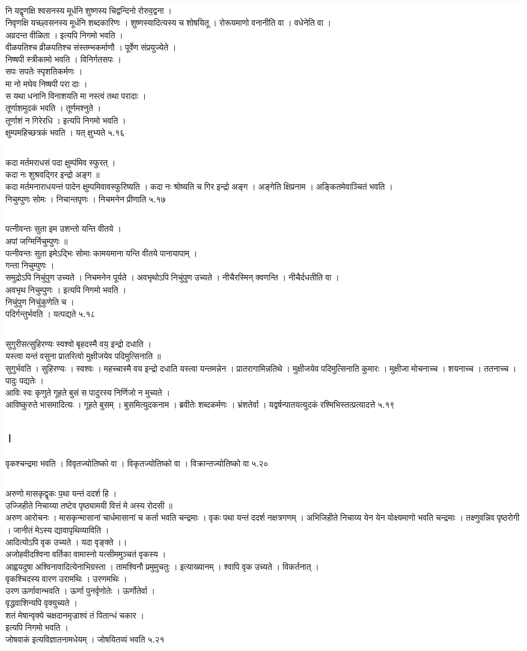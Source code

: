 नि यद्वृणक्षि श्वसनस्य मूर्धनि शुष्णस्य चिद्वन्दिनो रोरुव॒द्वना ।  
निवृणक्षि यच्छ्वसनस्य मूर्धनि शब्दकारिणः । शुष्णस्यादित्यस्य च शोषयितू । रोरूयमाणो वनानीति वा । वधेनेति वा ।  
अव्रदन्त वीळिता । इत्यपि निगमो भवति ।  
वीळयतिश्च व्रीळयतिश्च संस्तम्भकर्माणौ । पूर्वेण संप्रयुज्येते ।  
निष्षपी स्त्रीकामो भवति । विनिर्गतसपः ।  
सपः सपतेः स्पृशतिकर्मणः ।  
मा नो मघेव निष्षपी परा दाः ।  
स यथा धनानि विनाशयति मा नस्त्वं तथा परादाः ।  
तूर्णाशमुदकं भवति । तूर्णमश्नुते ।  
तूर्णाशं न गिरेरधि । इत्यपि निगमो भवति ।  
क्षुम्पमहिच्छत्रकं भवति । यत् क्षुभ्यते ५.१६
##   

कदा मर्तमराधसं पदा क्षुम्प॑मिव स्फुरत् ।  
कदा नः शुश्रवद्गिर इन्द्रो अङ्ग ॥  
कदा मर्तमनाराधयन्तं पादेन क्षुम्पमिवावस्फुरिष्यति । कदा नः श्रोष्यति च गिर इन्द्रो अङ्ग । अङ्गेति क्षिप्रनाम । अङ्कितमेवाञ्चितं भवति ।  
निचुम्पुणः सोमः । निचान्तपृणः । निचमनेन प्रीणाति ५.१७
##   

पत्नीवन्तः सुता इम उशन्तो यन्ति वीतये ।  
अपां जग्मिर्निचुम्पुणः ॥  
पत्नीवन्तः सुता इमेऽद्भिः सोमाः कामयमाना यन्ति वीतये पानायापाम् ।  
गन्ता निचुम्पुणः ।  
समुद्रोऽपि निचुंपुण उच्यते । निचमनेन पूर्यते । अवभृथोऽपि निचुंपुण उच्यते । नीचैरस्मिन् क्वणन्ति । नीचैर्दधतीति वा ।  
अवभृथ निचुम्पुणः । इत्यपि निगमो भवति ।  
निचुंपुण निचुंकुणेति च ।  
पदिर्गन्तुर्भवति । यत्पद्यते ५.१८
##   

सुगुरीसत्सुहिरण्यः स्वश्वो बृहदस्मै वय॒ इन्द्रो दधाति ।  
यस्त्वा यन्तं वसुना प्रातरित्वो मुक्षीजयेव पदिमुत्सिनाति ॥  
सुगुर्भवति । सुहिरण्यः । स्वश्वः । महच्चास्मै वय इन्द्रो दधाति यस्त्वा यन्तमन्नेन । प्रातरागामिन्नतिथे । मुक्षीजयेव पदिमुत्सिनाति कुमारः । मुक्षीजा मोचनाच्च । शयनाच्च । ततनाच्च । पादुः पद्यतेः ।  
आविः स्वः कृणुते गूहते बुसं स पादुरस्य निर्णिजो न मुच्यते ।  
आविष्कुरुते भासमादित्यः । गूहते बुसम् । बुसमित्युदकनाम । ब्रवीतेः शब्दकर्मणः । भ्रंशतेर्वा । यद्वर्षन्पातयत्युदकं रश्मिभिस्तत्प्रत्यादत्ते ५.१९
##  ।  

वृकश्चन्द्रमा भवति । विवृतज्योतिष्को वा । विकृतज्योतिष्को वा । विक्रान्तज्योतिष्को वा ५.२०
##   

अरुणो मासकृद्वृकः प॒था यन्तं ददर्श हि ।  
उज्जिहीते निचाय्या तष्टेव पृष्ठ्यामयी वित्तं मे अस्य रोदसी ॥  
अरुण आरोचनः । मासकृन्मासानां चार्धमासानां च कर्ता भवति चन्द्रमाः । वृकः पथा यन्तं ददर्श नक्षत्रगणम् । अभिजिहीते निचाय्य येन येन योक्ष्यमाणो भवति चन्द्रमाः । तक्ष्णुवन्निव पृष्ठरोगी । जानीतं मेऽस्य द्यावापृथिव्याविति ।  
आदित्योऽपि वृक उच्यते । यदा वृङ्क्ते ।।  
अजोहवीदश्विना वर्तिका वामास्नो यत्सीममुञ्चतं वृकस्य ।  
आह्वयदुषा अश्विनावादित्येनाभिग्रस्ता । तामश्विनौ प्रमुमुचतुः । इत्याख्यानम् । श्वापि वृक उच्यते । विकर्तनात् ।  
वृकश्चिदस्य वारण उरामथिः । उरणमथिः ।  
उरण ऊर्णावान्भवति । ऊर्णा पुनर्वृणोतेः । ऊर्णोतेर्वा ।  
वृद्धवाशिन्यपि वृक्युच्यते ।  
शतं मेषान्वृक्ये चक्षदानमृज्राश्वं तं पितान्धं चकार ।  
इत्यपि निगमो भवति ।  
जोषवाकं इत्यविज्ञातनामधेयम् । जोषयितव्यं भवति ५.२१
##   

